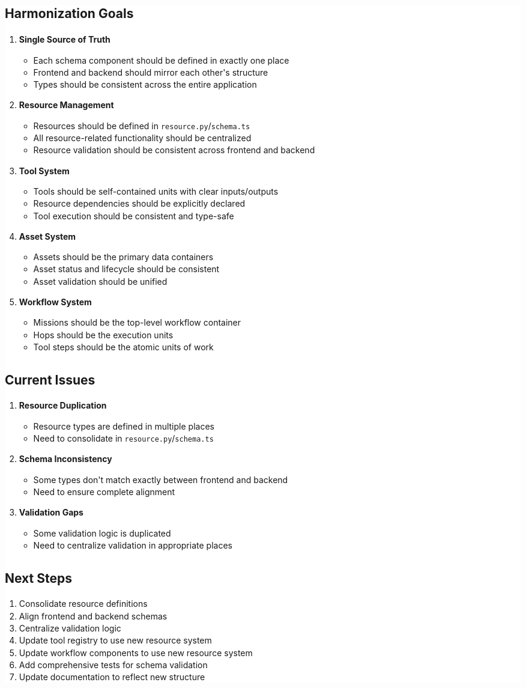 ## Harmonization Goals

1. **Single Source of Truth**
   - Each schema component should be defined in exactly one place
   - Frontend and backend should mirror each other's structure
   - Types should be consistent across the entire application

2. **Resource Management**
   - Resources should be defined in `resource.py`/`schema.ts`
   - All resource-related functionality should be centralized
   - Resource validation should be consistent across frontend and backend

3. **Tool System**
   - Tools should be self-contained units with clear inputs/outputs
   - Resource dependencies should be explicitly declared
   - Tool execution should be consistent and type-safe

4. **Asset System**
   - Assets should be the primary data containers
   - Asset status and lifecycle should be consistent
   - Asset validation should be unified

5. **Workflow System**
   - Missions should be the top-level workflow container
   - Hops should be the execution units
   - Tool steps should be the atomic units of work

## Current Issues

1. **Resource Duplication**
   - Resource types are defined in multiple places
   - Need to consolidate in `resource.py`/`schema.ts`

2. **Schema Inconsistency**
   - Some types don't match exactly between frontend and backend
   - Need to ensure complete alignment

3. **Validation Gaps**
   - Some validation logic is duplicated
   - Need to centralize validation in appropriate places

## Next Steps

1. Consolidate resource definitions
2. Align frontend and backend schemas
3. Centralize validation logic
4. Update tool registry to use new resource system
5. Update workflow components to use new resource system
6. Add comprehensive tests for schema validation
7. Update documentation to reflect new structure 